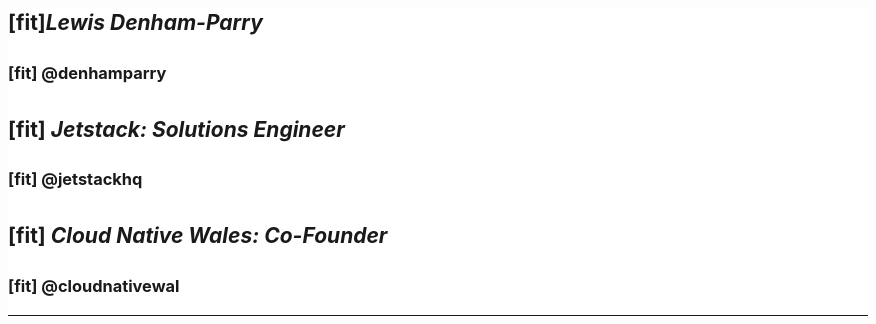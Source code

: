 ## [fit]*Lewis Denham-Parry*
### [fit] @denhamparry

## [fit] *Jetstack: Solutions Engineer*
### [fit] @jetstackhq

## [fit] *Cloud Native Wales: Co-Founder*
### [fit] @cloudnativewal

---
